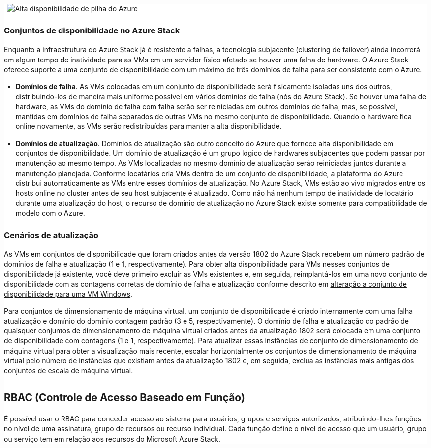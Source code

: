   ![Alta disponibilidade de pilha do Azure](media/azure-stack-key-features/high-availability.png)

### <a name="availability-sets-in-azure-stack"></a>Conjuntos de disponibilidade no Azure Stack
Enquanto a infraestrutura do Azure Stack já é resistente a falhas, a tecnologia subjacente (clustering de failover) ainda incorrerá em algum tempo de inatividade para as VMs em um servidor físico afetado se houver uma falha de hardware. O Azure Stack oferece suporte a uma conjunto de disponibilidade com um máximo de três domínios de falha para ser consistente com o Azure.

- **Domínios de falha**. As VMs colocadas em um conjunto de disponibilidade será fisicamente isoladas uns dos outros, distribuindo-los de maneira mais uniforme possível em vários domínios de falha (nós do Azure Stack). Se houver uma falha de hardware, as VMs do domínio de falha com falha serão ser reiniciadas em outros domínios de falha, mas, se possível, mantidas em domínios de falha separados de outras VMs no mesmo conjunto de disponibilidade. Quando o hardware fica online novamente, as VMs serão redistribuídas para manter a alta disponibilidade. 
 
- **Domínios de atualização**. Domínios de atualização são outro conceito do Azure que fornece alta disponibilidade em conjuntos de disponibilidade. Um domínio de atualização é um grupo lógico de hardwares subjacentes que podem passar por manutenção ao mesmo tempo. As VMs localizadas no mesmo domínio de atualização serão reiniciadas juntos durante a manutenção planejada. Conforme locatários cria VMs dentro de um conjunto de disponibilidade, a plataforma do Azure distribui automaticamente as VMs entre esses domínios de atualização. No Azure Stack, VMs estão ao vivo migrados entre os hosts online no cluster antes de seu host subjacente é atualizado. Como não há nenhum tempo de inatividade de locatário durante uma atualização do host, o recurso de domínio de atualização no Azure Stack existe somente para compatibilidade de modelo com o Azure. 

### <a name="upgrade-scenarios"></a>Cenários de atualização 
As VMs em conjuntos de disponibilidade que foram criados antes da versão 1802 do Azure Stack recebem um número padrão de domínios de falha e atualização (1 e 1, respectivamente). Para obter alta disponibilidade para VMs nesses conjuntos de disponibilidade já existente, você deve primeiro excluir as VMs existentes e, em seguida, reimplantá-los em uma novo conjunto de disponibilidade com as contagens corretas de domínio de falha e atualização conforme descrito em [alteração a conjunto de disponibilidade para uma VM Windows](https://docs.microsoft.com/azure/virtual-machines/windows/change-availability-set). 

Para conjuntos de dimensionamento de máquina virtual, um conjunto de disponibilidade é criado internamente com uma falha atualização e domínio do domínio contagem padrão (3 e 5, respectivamente). O domínio de falha e atualização do padrão de quaisquer conjuntos de dimensionamento de máquina virtual criados antes da atualização 1802 será colocada em uma conjunto de disponibilidade com contagens (1 e 1, respectivamente). Para atualizar essas instâncias de conjunto de dimensionamento de máquina virtual para obter a visualização mais recente, escalar horizontalmente os conjuntos de dimensionamento de máquina virtual pelo número de instâncias que existiam antes da atualização 1802 e, em seguida, exclua as instâncias mais antigas dos conjuntos de escala de máquina virtual. 

## <a name="role-based-access-control-rbac"></a>RBAC (Controle de Acesso Baseado em Função)
É possível usar o RBAC para conceder acesso ao sistema para usuários, grupos e serviços autorizados, atribuindo-lhes funções no nível de uma assinatura, grupo de recursos ou recurso individual. Cada função define o nível de acesso que um usuário, grupo ou serviço tem em relação aos recursos do Microsoft Azure Stack.
